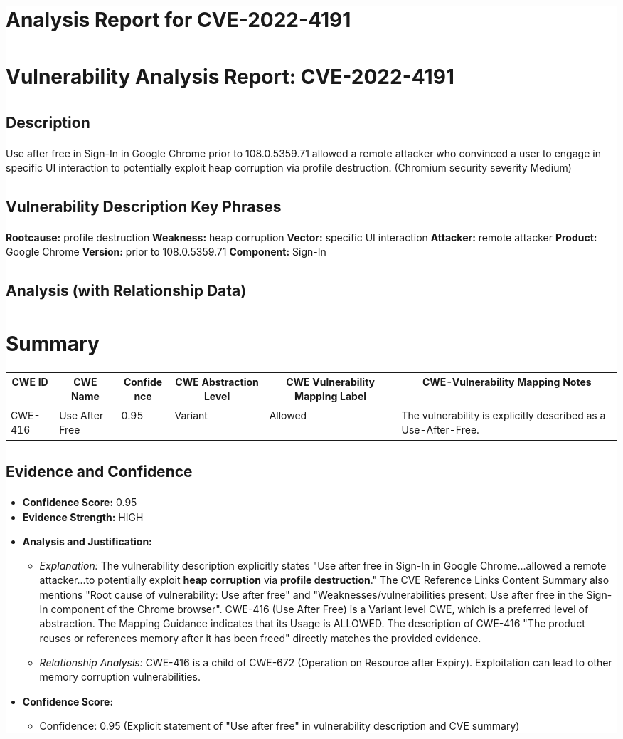 # Analysis Report for CVE-2022-4191

# Vulnerability Analysis Report: CVE-2022-4191

## Description

Use after free in Sign-In in Google Chrome prior to 108.0.5359.71 allowed a remote attacker who convinced a user to engage in specific UI interaction to potentially exploit heap corruption via profile destruction. (Chromium security severity Medium)

## Vulnerability Description Key Phrases

**Rootcause:** profile destruction
**Weakness:** heap corruption
**Vector:** specific UI interaction
**Attacker:** remote attacker
**Product:** Google Chrome
**Version:** prior to 108.0.5359.71
**Component:** Sign-In

## Analysis (with Relationship Data)

# Summary
| CWE ID | CWE Name | Confidence | CWE Abstraction Level | CWE Vulnerability Mapping Label | CWE-Vulnerability Mapping Notes |
|---|---|---|---|---|---|
| CWE-416 | Use After Free | 0.95 | Variant | Allowed | The vulnerability is explicitly described as a Use-After-Free. |

## Evidence and Confidence

*   **Confidence Score:** 0.95
*   **Evidence Strength:** HIGH

- **Analysis and Justification:**  
  - *Explanation:* The vulnerability description explicitly states "Use after free in Sign-In in Google Chrome...allowed a remote attacker...to potentially exploit **heap corruption** via **profile destruction**." The CVE Reference Links Content Summary also mentions "Root cause of vulnerability: Use after free" and "Weaknesses/vulnerabilities present: Use after free in the Sign-In component of the Chrome browser". CWE-416 (Use After Free) is a Variant level CWE, which is a preferred level of abstraction. The Mapping Guidance indicates that its Usage is ALLOWED. The description of CWE-416 "The product reuses or references memory after it has been freed" directly matches the provided evidence.
  
  - *Relationship Analysis:* CWE-416 is a child of CWE-672 (Operation on Resource after Expiry). Exploitation can lead to other memory corruption vulnerabilities.

- **Confidence Score:**  
  - Confidence: 0.95 (Explicit statement of "Use after free" in vulnerability description and CVE summary)
